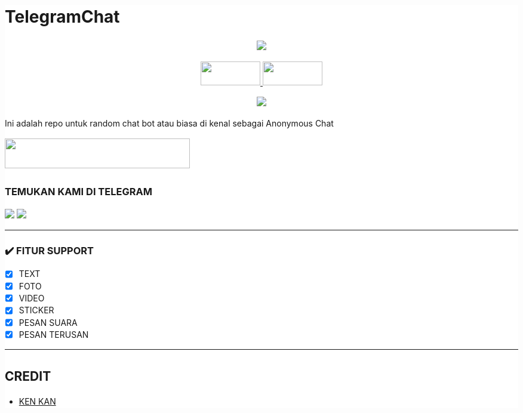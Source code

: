 # TelegramChat


<p align="center"><img src="https://2.bp.blogspot.com/-eBu3-f3vzW0/V3E8UnYXsfI/AAAAAAAADHI/lJrPAoLSE70aO0F3W9fruZ8O-qJY76MSwCLcB/s1600/gambar-gerak-gif-chip-and-dale-terbaru.gif" style="width:100%"></p>

<p align="center">
  <a href="https://github.com/kenkannih/TelegramChat/fork">
    <img src="https://img.shields.io/github/forks/kenkansaja/TelegramChat?style=plastic&logo=github&logoColor=red"width="100" height="40">
    
  </a>
  <a href="https://github.com/kenkannih/TelegramChat">
    <img src="https://img.shields.io/github/stars/kenkansaja/TelegramChat?style=plastic&logo=github&logoColor=red"width="100" height="40">
  </a>
</p>  

<p align="center">
<img src="https://telegra.ph/file/de3e9d2a021c2ac516b12.jpg">
<p>


Ini adalah repo untuk random chat bot atau biasa di kenal sebagai Anonymous Chat

<b>
<a href="https://heroku.com/deploy?template=https://github.com/Tonic990/TelegramChat"><img src="https://img.shields.io/badge/BIKIN CUK-DI HEROKU-blue?style=plastic&logo=heroku&logoColor=red"width="310" height="50"/></a>
</b>

### TEMUKAN KAMI DI TELEGRAM

<a href="https://t.me/kenkanasw"><img src="https://img.shields.io/badge/OWNER KAN-blue?style=for-the-badge&logo=Telegram" /></a>
<a href="https://t.me/musikkugroup"><img src="https://img.shields.io/badge/SUPPORT GROUP-black?style=for-the-badge&logo=Telegram" /></a>

---
### ✔️ FITUR SUPPORT

- [X] TEXT
- [X] FOTO
- [X] VIDEO
- [X] STICKER
- [X] PESAN SUARA
- [X] PESAN TERUSAN
---
## CREDIT
* [KEN KAN](https://github.com/kenkansaja/TelegramChat)

